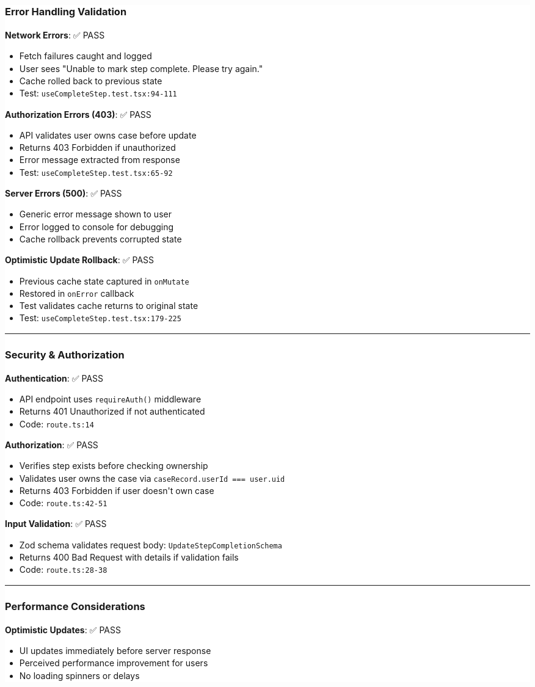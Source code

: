 
### Error Handling Validation

**Network Errors**: ✅ PASS
- Fetch failures caught and logged
- User sees "Unable to mark step complete. Please try again."
- Cache rolled back to previous state
- Test: `useCompleteStep.test.tsx:94-111`

**Authorization Errors (403)**: ✅ PASS
- API validates user owns case before update
- Returns 403 Forbidden if unauthorized
- Error message extracted from response
- Test: `useCompleteStep.test.tsx:65-92`

**Server Errors (500)**: ✅ PASS
- Generic error message shown to user
- Error logged to console for debugging
- Cache rollback prevents corrupted state

**Optimistic Update Rollback**: ✅ PASS
- Previous cache state captured in `onMutate`
- Restored in `onError` callback
- Test validates cache returns to original state
- Test: `useCompleteStep.test.tsx:179-225`

---

### Security & Authorization

**Authentication**: ✅ PASS
- API endpoint uses `requireAuth()` middleware
- Returns 401 Unauthorized if not authenticated
- Code: `route.ts:14`

**Authorization**: ✅ PASS
- Verifies step exists before checking ownership
- Validates user owns the case via `caseRecord.userId === user.uid`
- Returns 403 Forbidden if user doesn't own case
- Code: `route.ts:42-51`

**Input Validation**: ✅ PASS
- Zod schema validates request body: `UpdateStepCompletionSchema`
- Returns 400 Bad Request with details if validation fails
- Code: `route.ts:28-38`

---

### Performance Considerations

**Optimistic Updates**: ✅ PASS
- UI updates immediately before server response
- Perceived performance improvement for users
- No loading spinners or delays

